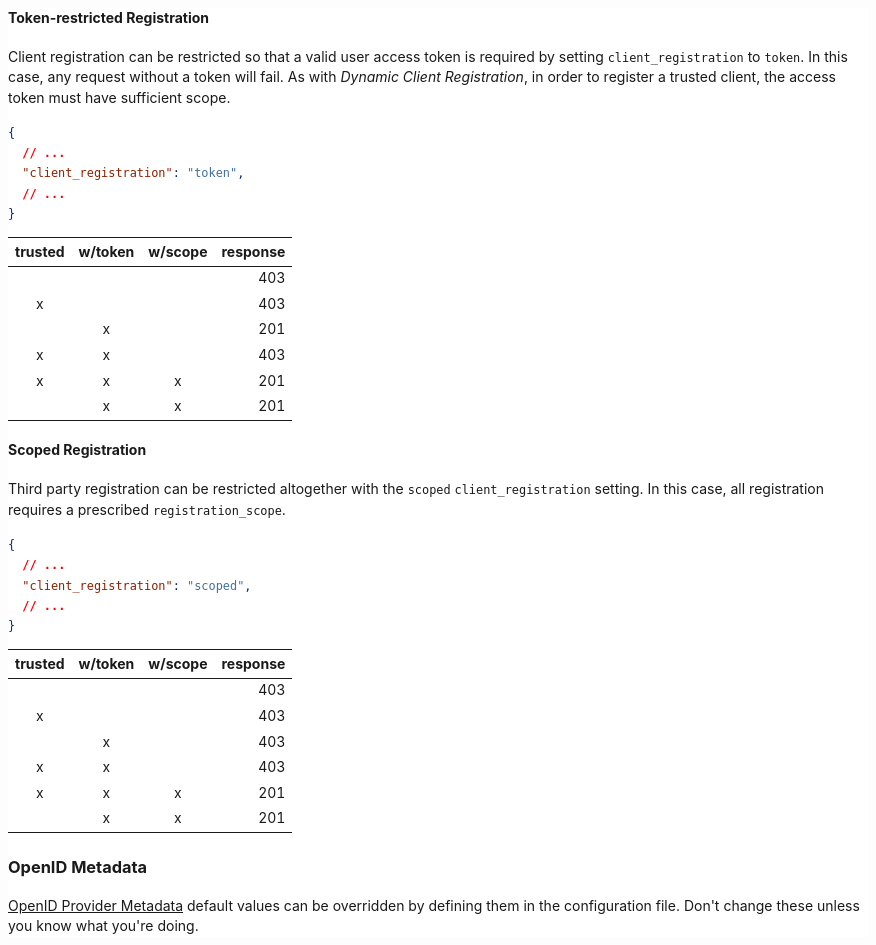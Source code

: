 
#### Token-restricted Registration

Client registration can be restricted so that a valid user access token is required by setting `client_registration` to `token`. In this case, any request without a token will fail. As with *Dynamic Client Registration*, in order to register a trusted client, the access token must have sufficient scope.

```json
{
  // ...
  "client_registration": "token",
  // ...
}
```

| trusted | w/token | w/scope | response  |
|:-------:|:-------:|:-------:|----------:|
|         |         |         | 403       |
| x       |         |         | 403       |
|         | x       |         | 201       |
| x       | x       |         | 403       |
| x       | x       | x       | 201       |
|         | x       | x       | 201       |

#### Scoped Registration

Third party registration can be restricted altogether with the `scoped` `client_registration` setting. In this case, all registration requires a prescribed `registration_scope`.

```json
{
  // ...
  "client_registration": "scoped",
  // ...
}
```

| trusted | w/token | w/scope | response  |
|:-------:|:-------:|:-------:|----------:|
|         |         |         | 403       |
| x       |         |         | 403       |
|         | x       |         | 403       |
| x       | x       |         | 403       |
| x       | x       | x       | 201       |
|         | x       | x       | 201       |



### OpenID Metadata

[OpenID Provider Metadata](http://openid.net/specs/openid-connect-discovery-1_0.html#ProviderMetadata) default values can be overridden by defining them in the configuration file. Don't change these unless you know what you're doing.
